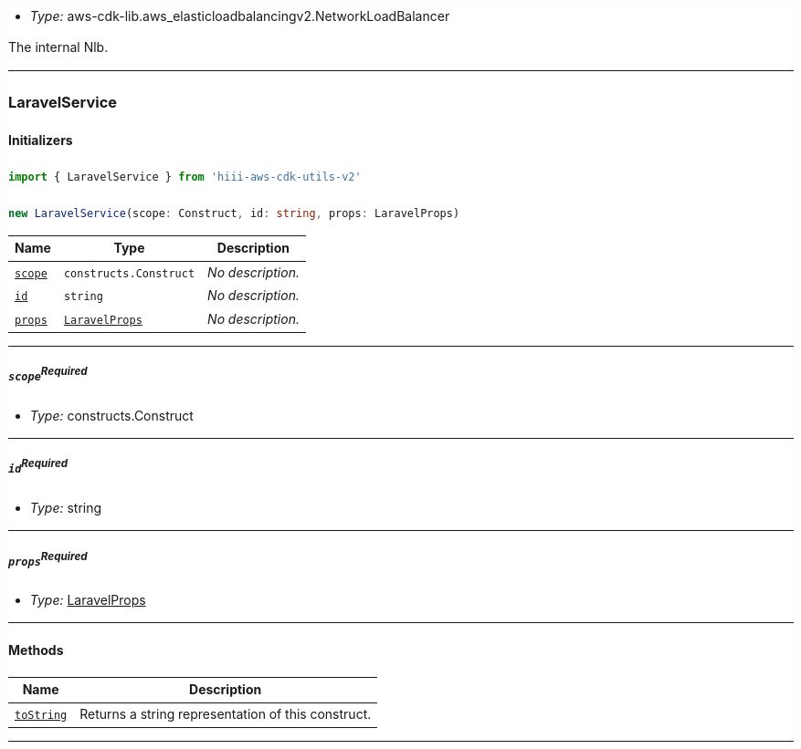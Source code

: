 - *Type:* aws-cdk-lib.aws_elasticloadbalancingv2.NetworkLoadBalancer

The internal Nlb.

---


### LaravelService <a name="LaravelService" id="hiii-aws-cdk-utils-v2.LaravelService"></a>

#### Initializers <a name="Initializers" id="hiii-aws-cdk-utils-v2.LaravelService.Initializer"></a>

```typescript
import { LaravelService } from 'hiii-aws-cdk-utils-v2'

new LaravelService(scope: Construct, id: string, props: LaravelProps)
```

| **Name** | **Type** | **Description** |
| --- | --- | --- |
| <code><a href="#hiii-aws-cdk-utils-v2.LaravelService.Initializer.parameter.scope">scope</a></code> | <code>constructs.Construct</code> | *No description.* |
| <code><a href="#hiii-aws-cdk-utils-v2.LaravelService.Initializer.parameter.id">id</a></code> | <code>string</code> | *No description.* |
| <code><a href="#hiii-aws-cdk-utils-v2.LaravelService.Initializer.parameter.props">props</a></code> | <code><a href="#hiii-aws-cdk-utils-v2.LaravelProps">LaravelProps</a></code> | *No description.* |

---

##### `scope`<sup>Required</sup> <a name="scope" id="hiii-aws-cdk-utils-v2.LaravelService.Initializer.parameter.scope"></a>

- *Type:* constructs.Construct

---

##### `id`<sup>Required</sup> <a name="id" id="hiii-aws-cdk-utils-v2.LaravelService.Initializer.parameter.id"></a>

- *Type:* string

---

##### `props`<sup>Required</sup> <a name="props" id="hiii-aws-cdk-utils-v2.LaravelService.Initializer.parameter.props"></a>

- *Type:* <a href="#hiii-aws-cdk-utils-v2.LaravelProps">LaravelProps</a>

---

#### Methods <a name="Methods" id="Methods"></a>

| **Name** | **Description** |
| --- | --- |
| <code><a href="#hiii-aws-cdk-utils-v2.LaravelService.toString">toString</a></code> | Returns a string representation of this construct. |

---